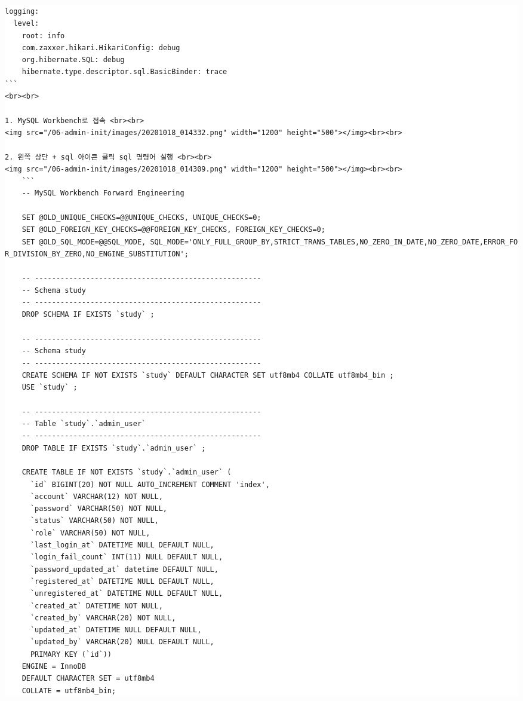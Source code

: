     logging:
      level:
        root: info
        com.zaxxer.hikari.HikariConfig: debug
        org.hibernate.SQL: debug
        hibernate.type.descriptor.sql.BasicBinder: trace
    ```
    <br><br>
    
    1. MySQL Workbench로 접속 <br><br>
    <img src="/06-admin-init/images/20201018_014332.png" width="1200" height="500"></img><br><br>
    
    2. 왼쪽 상단 + sql 아이콘 클릭 sql 명령어 실행 <br><br>
    <img src="/06-admin-init/images/20201018_014309.png" width="1200" height="500"></img><br><br>
        ```
        -- MySQL Workbench Forward Engineering
        
        SET @OLD_UNIQUE_CHECKS=@@UNIQUE_CHECKS, UNIQUE_CHECKS=0;
        SET @OLD_FOREIGN_KEY_CHECKS=@@FOREIGN_KEY_CHECKS, FOREIGN_KEY_CHECKS=0;
        SET @OLD_SQL_MODE=@@SQL_MODE, SQL_MODE='ONLY_FULL_GROUP_BY,STRICT_TRANS_TABLES,NO_ZERO_IN_DATE,NO_ZERO_DATE,ERROR_FOR_DIVISION_BY_ZERO,NO_ENGINE_SUBSTITUTION';
        
        -- -----------------------------------------------------
        -- Schema study
        -- -----------------------------------------------------
        DROP SCHEMA IF EXISTS `study` ;
        
        -- -----------------------------------------------------
        -- Schema study
        -- -----------------------------------------------------
        CREATE SCHEMA IF NOT EXISTS `study` DEFAULT CHARACTER SET utf8mb4 COLLATE utf8mb4_bin ;
        USE `study` ;
        
        -- -----------------------------------------------------
        -- Table `study`.`admin_user`
        -- -----------------------------------------------------
        DROP TABLE IF EXISTS `study`.`admin_user` ;
        
        CREATE TABLE IF NOT EXISTS `study`.`admin_user` (
          `id` BIGINT(20) NOT NULL AUTO_INCREMENT COMMENT 'index',
          `account` VARCHAR(12) NOT NULL,
          `password` VARCHAR(50) NOT NULL,
          `status` VARCHAR(50) NOT NULL,
          `role` VARCHAR(50) NOT NULL,
          `last_login_at` DATETIME NULL DEFAULT NULL,
          `login_fail_count` INT(11) NULL DEFAULT NULL,
          `password_updated_at` datetime DEFAULT NULL,
          `registered_at` DATETIME NULL DEFAULT NULL,
          `unregistered_at` DATETIME NULL DEFAULT NULL,
          `created_at` DATETIME NOT NULL,
          `created_by` VARCHAR(20) NOT NULL,
          `updated_at` DATETIME NULL DEFAULT NULL,
          `updated_by` VARCHAR(20) NULL DEFAULT NULL,
          PRIMARY KEY (`id`))
        ENGINE = InnoDB
        DEFAULT CHARACTER SET = utf8mb4
        COLLATE = utf8mb4_bin;
        
